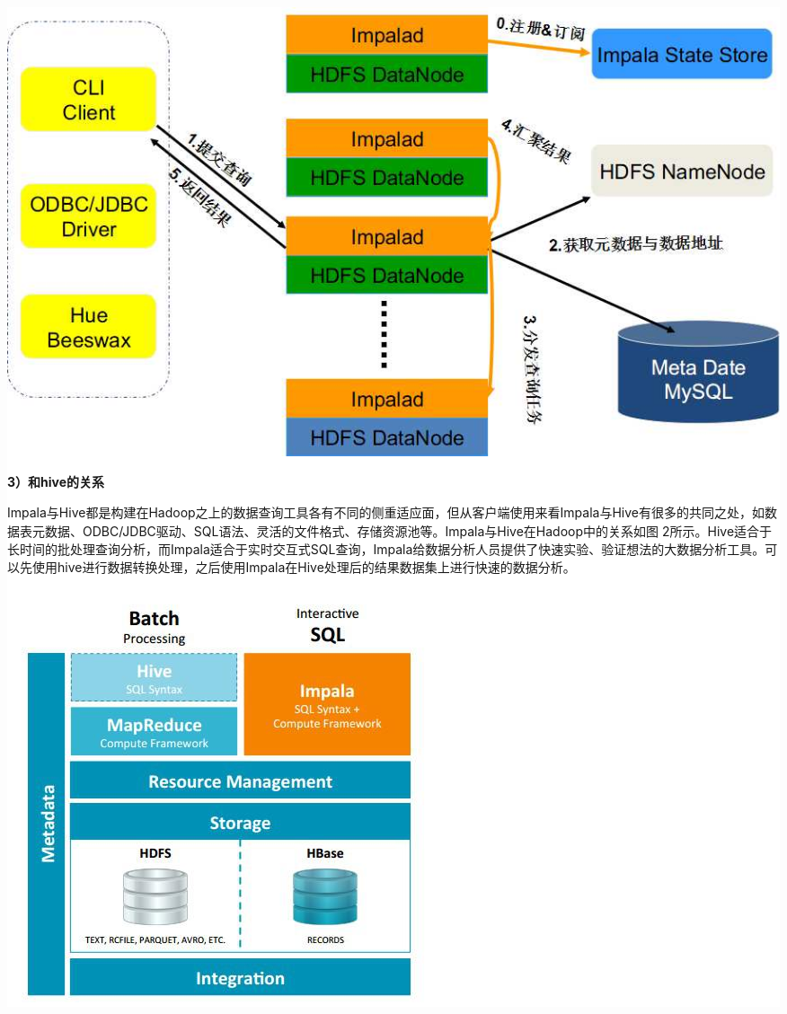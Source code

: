 ![](../blogImg/images/202107281609.png)



**3）和hive的关系**

Impala与Hive都是构建在Hadoop之上的数据查询工具各有不同的侧重适应面，但从客户端使用来看Impala与Hive有很多的共同之处，如数据表元数据、ODBC/JDBC驱动、SQL语法、灵活的文件格式、存储资源池等。Impala与Hive在Hadoop中的关系如图 2所示。Hive适合于长时间的批处理查询分析，而Impala适合于实时交互式SQL查询，Impala给数据分析人员提供了快速实验、验证想法的大数据分析工具。可以先使用hive进行数据转换处理，之后使用Impala在Hive处理后的结果数据集上进行快速的数据分析。

![](../blogImg/images/202107281643.png)
